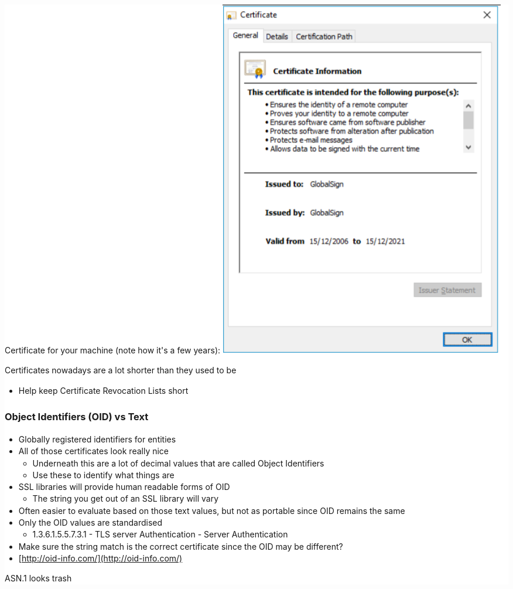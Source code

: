Certificate for your machine (note how it's a few years):
![](lec16/lec164.png)

Certificates nowadays are a lot shorter than they used to be
- Help keep Certificate Revocation Lists short

### Object Identifiers (OID) vs Text
- Globally registered identifiers for entities
- All of those certificates look really nice
	- Underneath this are a lot of decimal values that are called Object Identifiers 
	- Use these to identify what things are
- SSL libraries will provide human readable forms of OID
	- The string you get out of an SSL library will vary
- Often easier to evaluate based on those text values, but not as portable since OID remains the same
- Only the OID values are standardised
	- 1.3.6.1.5.5.7.3.1 - TLS server Authentication - Server Authentication
- Make sure the string match is the correct certificate since the OID may be different?
- [http://oid-info.com/](http://oid-info.com/)

ASN.1 looks trash
